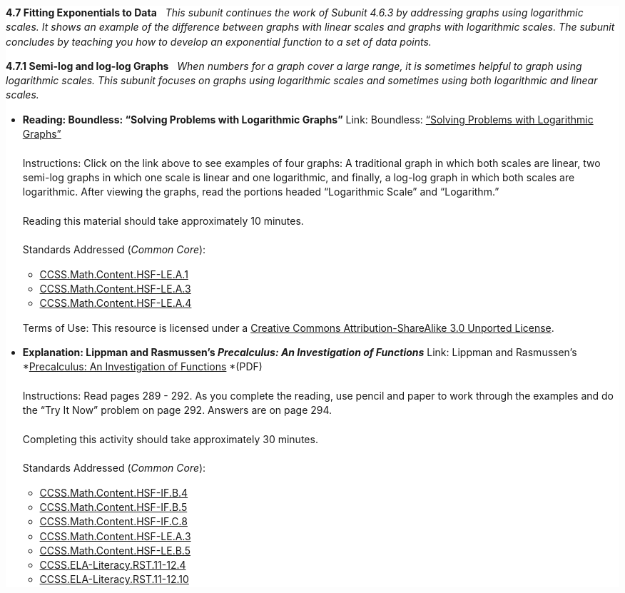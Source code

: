 **4.7 Fitting Exponentials to Data** <span id="4.7"></span> 
*This subunit continues the work of Subunit 4.6.3 by addressing graphs
using logarithmic scales. It shows an example of the difference between
graphs with linear scales and graphs with logarithmic scales. The
subunit concludes by teaching you how to develop an exponential function
to a set of data points.*

**4.7.1 Semi-log and log-log Graphs** <span id="4.7.1"></span> 
*When numbers for a graph cover a large range, it is sometimes helpful
to graph using logarithmic scales. This subunit focuses on graphs using
logarithmic scales and sometimes using both logarithmic and linear
scales.*

-   **Reading: Boundless: “Solving Problems with Logarithmic Graphs”**
    Link: Boundless: [“Solving Problems with Logarithmic
    Graphs”](https://www.boundless.com/algebra/exponents-and-logarithms/graphing-logarithmic-functions/solving-problems-with-logarithmic-graphs/)  
        
     Instructions: Click on the link above to see examples of four
    graphs: A traditional graph in which both scales are linear, two
    semi-log graphs in which one scale is linear and one logarithmic,
    and finally, a log-log graph in which both scales are logarithmic.
    After viewing the graphs, read the portions headed “Logarithmic
    Scale” and “Logarithm.”  
        
     Reading this material should take approximately 10 minutes.  
        
     Standards Addressed (*Common Core*):

    -   [CCSS.Math.Content.HSF-LE.A.1](http://www.corestandards.org/Math/Content/HSF/LE/A/1)
    -   [CCSS.Math.Content.HSF-LE.A.3](http://www.corestandards.org/Math/Content/HSF/LE/A/3)
    -   [CCSS.Math.Content.HSF-LE.A.4](http://www.corestandards.org/Math/Content/HSF/LE/A/4)

    Terms of Use: This resource is licensed under a [Creative Commons
    Attribution-ShareAlike 3.0 Unported
    License](http://creativecommons.org/licenses/by-sa/3.0/).

-   **Explanation: Lippman and Rasmussen’s *Precalculus: An
    Investigation of Functions***
    Link: Lippman and Rasmussen’s *[Precalculus: An Investigation of
    Functions](http://www.opentextbookstore.com/precalc/) *(PDF)  
        
     Instructions: Read pages 289 - 292. As you complete the reading,
    use pencil and paper to work through the examples and do the “Try It
    Now” problem on page 292. Answers are on page 294.  
        
     Completing this activity should take approximately 30 minutes.  
        
     Standards Addressed (*Common Core*):

    -   [CCSS.Math.Content.HSF-IF.B.4](http://www.corestandards.org/Math/Content/HSF/IF/B/4)
    -   [CCSS.Math.Content.HSF-IF.B.5](http://www.corestandards.org/Math/Content/HSF/IF/B/5)
    -   [CCSS.Math.Content.HSF-IF.C.8](http://www.corestandards.org/Math/Content/HSF/IF/C/8)
    -   [CCSS.Math.Content.HSF-LE.A.3](http://www.corestandards.org/Math/Content/HSF/LE/A/3)
    -   [CCSS.Math.Content.HSF-LE.B.5](http://www.corestandards.org/Math/Content/HSF/LE/B/5)
    -   [CCSS.ELA-Literacy.RST.11-12.4](http://www.corestandards.org/ELA-Literacy/RST/11-12/4)
    -   [CCSS.ELA-Literacy.RST.11-12.10](http://www.corestandards.org/ELA-Literacy/RST/11-12/10)
